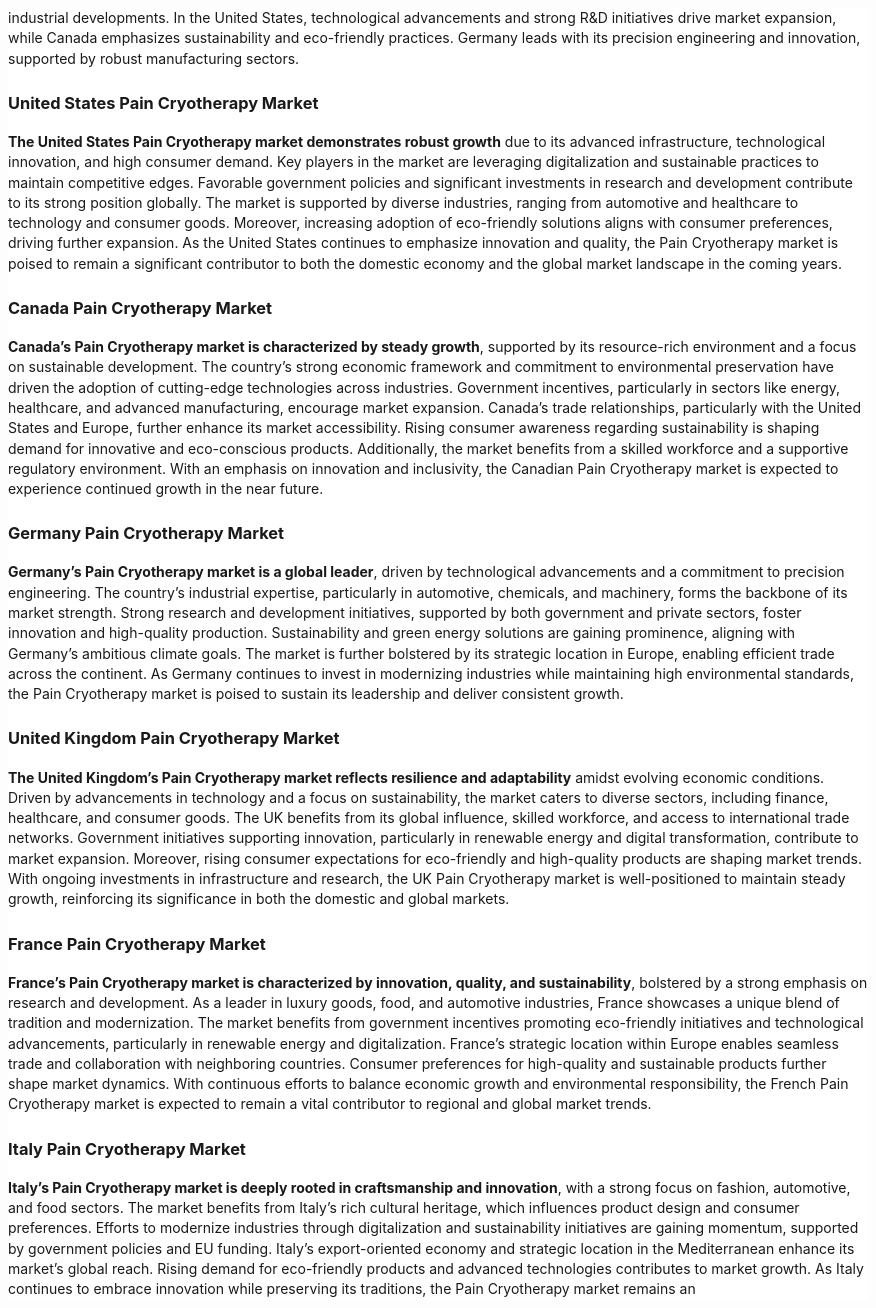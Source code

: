 industrial developments. In the United States, technological advancements and strong R&amp;D initiatives drive market expansion, while Canada emphasizes sustainability and eco-friendly practices. Germany leads with its precision engineering and innovation, supported by robust manufacturing sectors.</span></em></p></blockquote><h3><strong>United States Pain Cryotherapy Market</strong></h3><p><strong>The United States Pain Cryotherapy market demonstrates robust growth</strong> due to its advanced infrastructure, technological innovation, and high consumer demand. Key players in the market are leveraging digitalization and sustainable practices to maintain competitive edges. Favorable government policies and significant investments in research and development contribute to its strong position globally. The market is supported by diverse industries, ranging from automotive and healthcare to technology and consumer goods. Moreover, increasing adoption of eco-friendly solutions aligns with consumer preferences, driving further expansion. As the United States continues to emphasize innovation and quality, the Pain Cryotherapy market is poised to remain a significant contributor to both the domestic economy and the global market landscape in the coming years.</p><h3><strong>Canada Pain Cryotherapy Market</strong></h3><p><strong>Canada&rsquo;s Pain Cryotherapy market is characterized by steady growth</strong>, supported by its resource-rich environment and a focus on sustainable development. The country&rsquo;s strong economic framework and commitment to environmental preservation have driven the adoption of cutting-edge technologies across industries. Government incentives, particularly in sectors like energy, healthcare, and advanced manufacturing, encourage market expansion. Canada&rsquo;s trade relationships, particularly with the United States and Europe, further enhance its market accessibility. Rising consumer awareness regarding sustainability is shaping demand for innovative and eco-conscious products. Additionally, the market benefits from a skilled workforce and a supportive regulatory environment. With an emphasis on innovation and inclusivity, the Canadian Pain Cryotherapy market is expected to experience continued growth in the near future.</p><h3><strong>Germany Pain Cryotherapy Market</strong></h3><p><strong>Germany&rsquo;s Pain Cryotherapy market is a global leader</strong>, driven by technological advancements and a commitment to precision engineering. The country&rsquo;s industrial expertise, particularly in automotive, chemicals, and machinery, forms the backbone of its market strength. Strong research and development initiatives, supported by both government and private sectors, foster innovation and high-quality production. Sustainability and green energy solutions are gaining prominence, aligning with Germany&rsquo;s ambitious climate goals. The market is further bolstered by its strategic location in Europe, enabling efficient trade across the continent. As Germany continues to invest in modernizing industries while maintaining high environmental standards, the Pain Cryotherapy market is poised to sustain its leadership and deliver consistent growth.</p><h3><strong>United Kingdom Pain Cryotherapy Market</strong></h3><p><strong>The United Kingdom&rsquo;s Pain Cryotherapy market reflects resilience and adaptability</strong> amidst evolving economic conditions. Driven by advancements in technology and a focus on sustainability, the market caters to diverse sectors, including finance, healthcare, and consumer goods. The UK benefits from its global influence, skilled workforce, and access to international trade networks. Government initiatives supporting innovation, particularly in renewable energy and digital transformation, contribute to market expansion. Moreover, rising consumer expectations for eco-friendly and high-quality products are shaping market trends. With ongoing investments in infrastructure and research, the UK Pain Cryotherapy market is well-positioned to maintain steady growth, reinforcing its significance in both the domestic and global markets.</p><h3><strong>France Pain Cryotherapy Market</strong></h3><p><strong>France&rsquo;s Pain Cryotherapy market is characterized by innovation, quality, and sustainability</strong>, bolstered by a strong emphasis on research and development. As a leader in luxury goods, food, and automotive industries, France showcases a unique blend of tradition and modernization. The market benefits from government incentives promoting eco-friendly initiatives and technological advancements, particularly in renewable energy and digitalization. France&rsquo;s strategic location within Europe enables seamless trade and collaboration with neighboring countries. Consumer preferences for high-quality and sustainable products further shape market dynamics. With continuous efforts to balance economic growth and environmental responsibility, the French Pain Cryotherapy market is expected to remain a vital contributor to regional and global market trends.</p><h3><strong>Italy Pain Cryotherapy Market</strong></h3><p><strong>Italy&rsquo;s Pain Cryotherapy market is deeply rooted in craftsmanship and innovation</strong>, with a strong focus on fashion, automotive, and food sectors. The market benefits from Italy&rsquo;s rich cultural heritage, which influences product design and consumer preferences. Efforts to modernize industries through digitalization and sustainability initiatives are gaining momentum, supported by government policies and EU funding. Italy&rsquo;s export-oriented economy and strategic location in the Mediterranean enhance its market&rsquo;s global reach. Rising demand for eco-friendly products and advanced technologies contributes to market growth. As Italy continues to embrace innovation while preserving its traditions, the Pain Cryotherapy market remains an